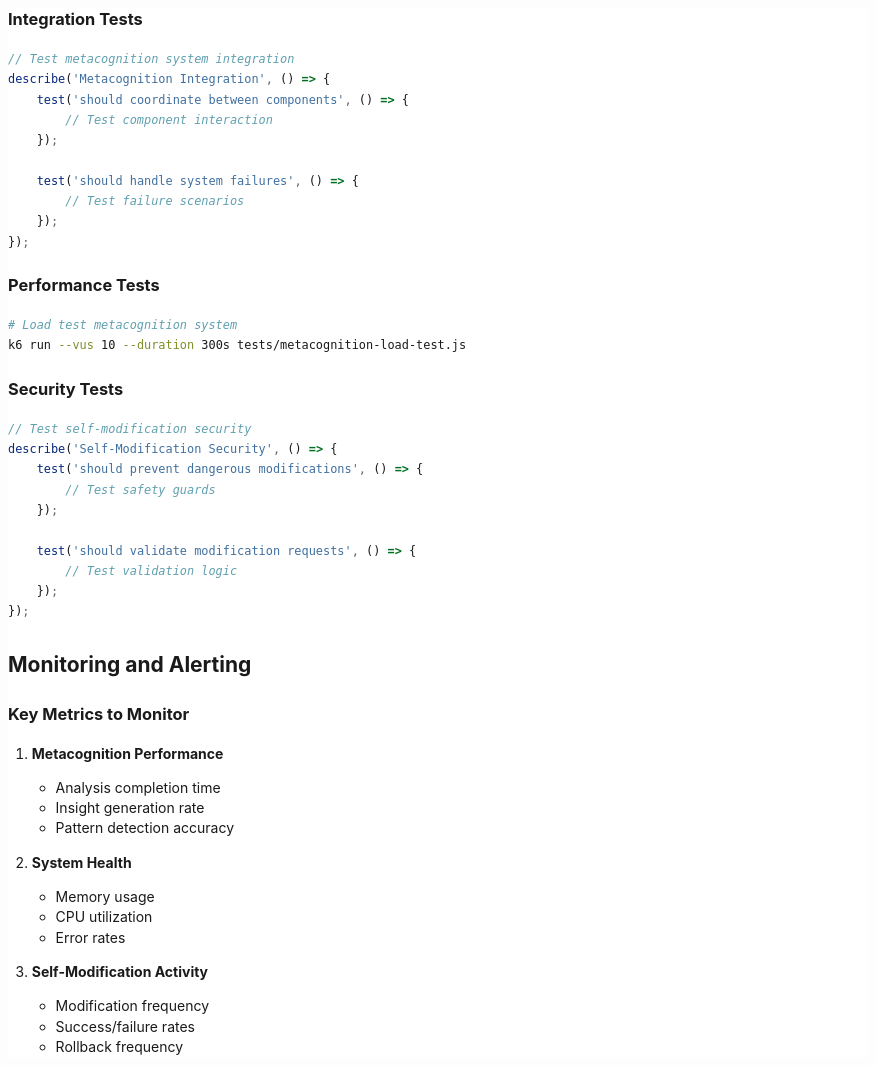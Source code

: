 ### Integration Tests
```javascript
// Test metacognition system integration
describe('Metacognition Integration', () => {
    test('should coordinate between components', () => {
        // Test component interaction
    });
    
    test('should handle system failures', () => {
        // Test failure scenarios
    });
});
```

### Performance Tests
```bash
# Load test metacognition system
k6 run --vus 10 --duration 300s tests/metacognition-load-test.js
```

### Security Tests
```javascript
// Test self-modification security
describe('Self-Modification Security', () => {
    test('should prevent dangerous modifications', () => {
        // Test safety guards
    });
    
    test('should validate modification requests', () => {
        // Test validation logic
    });
});
```

## Monitoring and Alerting

### Key Metrics to Monitor
1. **Metacognition Performance**
   - Analysis completion time
   - Insight generation rate
   - Pattern detection accuracy

2. **System Health**
   - Memory usage
   - CPU utilization
   - Error rates

3. **Self-Modification Activity**
   - Modification frequency
   - Success/failure rates
   - Rollback frequency
